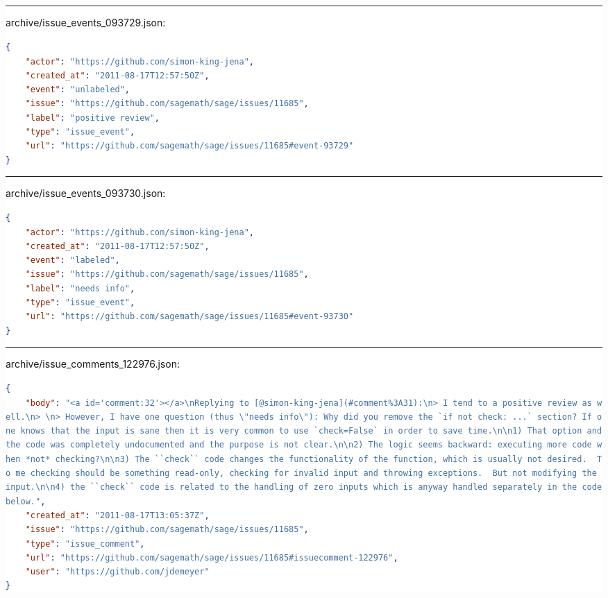 

---

archive/issue_events_093729.json:
```json
{
    "actor": "https://github.com/simon-king-jena",
    "created_at": "2011-08-17T12:57:50Z",
    "event": "unlabeled",
    "issue": "https://github.com/sagemath/sage/issues/11685",
    "label": "positive review",
    "type": "issue_event",
    "url": "https://github.com/sagemath/sage/issues/11685#event-93729"
}
```



---

archive/issue_events_093730.json:
```json
{
    "actor": "https://github.com/simon-king-jena",
    "created_at": "2011-08-17T12:57:50Z",
    "event": "labeled",
    "issue": "https://github.com/sagemath/sage/issues/11685",
    "label": "needs info",
    "type": "issue_event",
    "url": "https://github.com/sagemath/sage/issues/11685#event-93730"
}
```



---

archive/issue_comments_122976.json:
```json
{
    "body": "<a id='comment:32'></a>\nReplying to [@simon-king-jena](#comment%3A31):\n> I tend to a positive review as well.\n> \n> However, I have one question (thus \"needs info\"): Why did you remove the `if not check: ...` section? If one knows that the input is sane then it is very common to use `check=False` in order to save time.\n\n1) That option and the code was completely undocumented and the purpose is not clear.\n\n2) The logic seems backward: executing more code when *not* checking?\n\n3) The ``check`` code changes the functionality of the function, which is usually not desired.  To me checking should be something read-only, checking for invalid input and throwing exceptions.  But not modifying the input.\n\n4) the ``check`` code is related to the handling of zero inputs which is anyway handled separately in the code below.",
    "created_at": "2011-08-17T13:05:37Z",
    "issue": "https://github.com/sagemath/sage/issues/11685",
    "type": "issue_comment",
    "url": "https://github.com/sagemath/sage/issues/11685#issuecomment-122976",
    "user": "https://github.com/jdemeyer"
}
```
